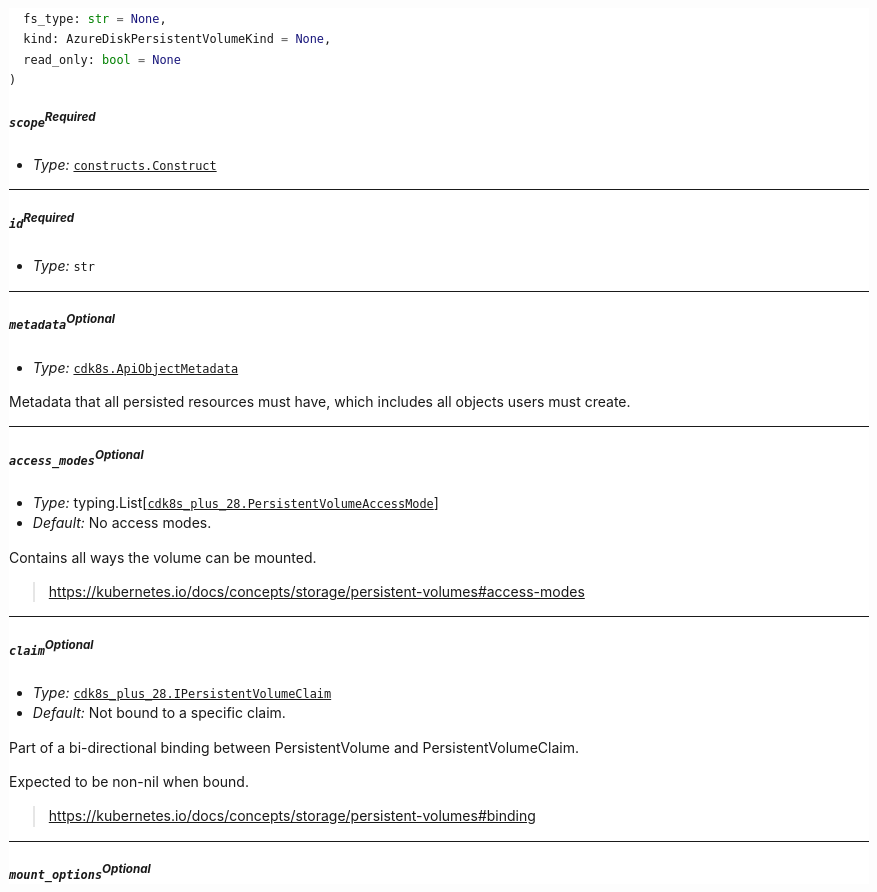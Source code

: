 ```python
  fs_type: str = None,
  kind: AzureDiskPersistentVolumeKind = None,
  read_only: bool = None
)
```

##### `scope`<sup>Required</sup> <a name="cdk8s_plus_28.AzureDiskPersistentVolume.parameter.scope"></a>

- *Type:* [`constructs.Construct`](#constructs.Construct)

---

##### `id`<sup>Required</sup> <a name="cdk8s_plus_28.AzureDiskPersistentVolume.parameter.id"></a>

- *Type:* `str`

---

##### `metadata`<sup>Optional</sup> <a name="cdk8s_plus_28.AzureDiskPersistentVolumeProps.parameter.metadata"></a>

- *Type:* [`cdk8s.ApiObjectMetadata`](#cdk8s.ApiObjectMetadata)

Metadata that all persisted resources must have, which includes all objects users must create.

---

##### `access_modes`<sup>Optional</sup> <a name="cdk8s_plus_28.AzureDiskPersistentVolumeProps.parameter.access_modes"></a>

- *Type:* typing.List[[`cdk8s_plus_28.PersistentVolumeAccessMode`](#cdk8s_plus_28.PersistentVolumeAccessMode)]
- *Default:* No access modes.

Contains all ways the volume can be mounted.

> https://kubernetes.io/docs/concepts/storage/persistent-volumes#access-modes

---

##### `claim`<sup>Optional</sup> <a name="cdk8s_plus_28.AzureDiskPersistentVolumeProps.parameter.claim"></a>

- *Type:* [`cdk8s_plus_28.IPersistentVolumeClaim`](#cdk8s_plus_28.IPersistentVolumeClaim)
- *Default:* Not bound to a specific claim.

Part of a bi-directional binding between PersistentVolume and PersistentVolumeClaim.

Expected to be non-nil when bound.

> https://kubernetes.io/docs/concepts/storage/persistent-volumes#binding

---

##### `mount_options`<sup>Optional</sup> <a name="cdk8s_plus_28.AzureDiskPersistentVolumeProps.parameter.mount_options"></a>
